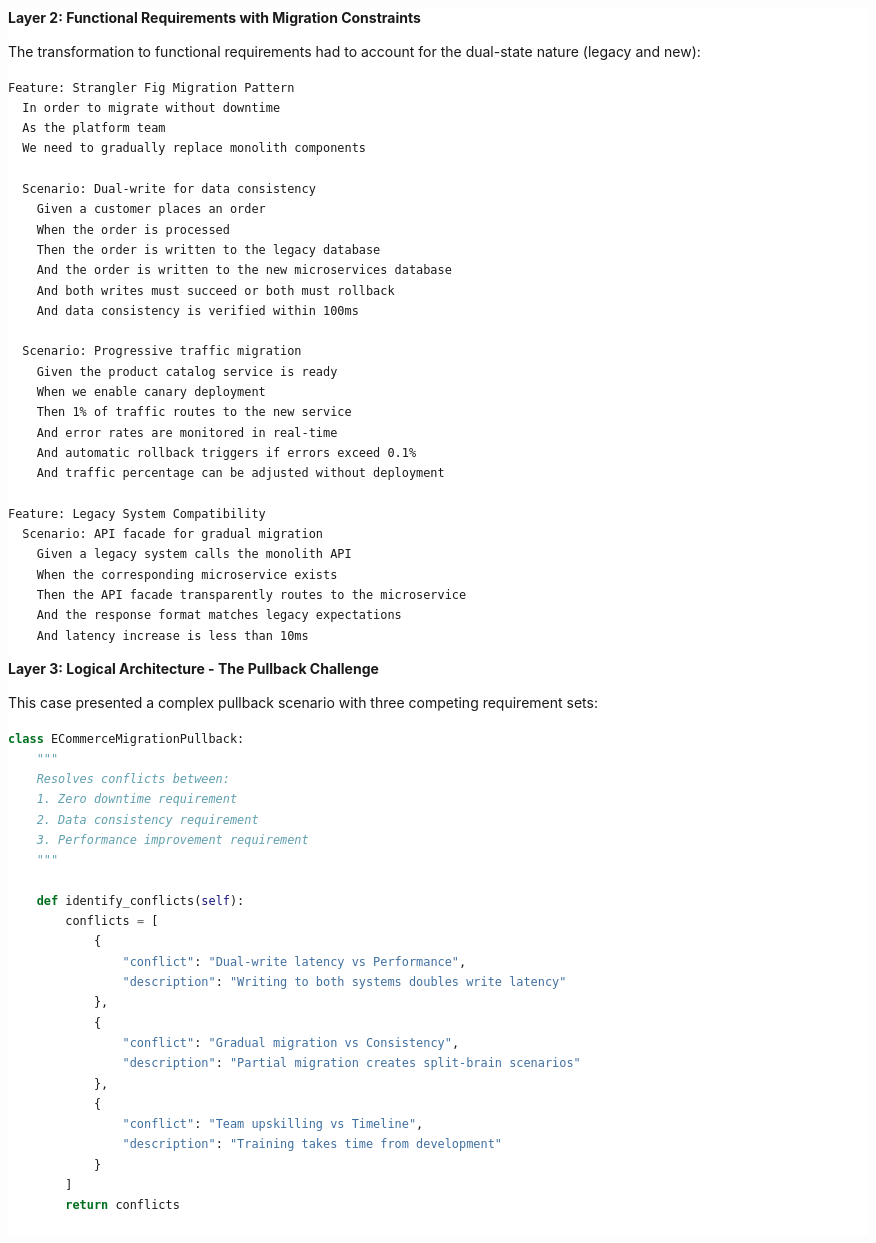 **Layer 2: Functional Requirements with Migration Constraints**

The transformation to functional requirements had to account for the dual-state nature (legacy and new):

```gherkin
Feature: Strangler Fig Migration Pattern
  In order to migrate without downtime
  As the platform team
  We need to gradually replace monolith components

  Scenario: Dual-write for data consistency
    Given a customer places an order
    When the order is processed
    Then the order is written to the legacy database
    And the order is written to the new microservices database
    And both writes must succeed or both must rollback
    And data consistency is verified within 100ms

  Scenario: Progressive traffic migration
    Given the product catalog service is ready
    When we enable canary deployment
    Then 1% of traffic routes to the new service
    And error rates are monitored in real-time
    And automatic rollback triggers if errors exceed 0.1%
    And traffic percentage can be adjusted without deployment

Feature: Legacy System Compatibility
  Scenario: API facade for gradual migration
    Given a legacy system calls the monolith API
    When the corresponding microservice exists
    Then the API facade transparently routes to the microservice
    And the response format matches legacy expectations
    And latency increase is less than 10ms
```

**Layer 3: Logical Architecture - The Pullback Challenge**

This case presented a complex pullback scenario with three competing requirement sets:

```python
class ECommerceMigrationPullback:
    """
    Resolves conflicts between:
    1. Zero downtime requirement
    2. Data consistency requirement  
    3. Performance improvement requirement
    """
    
    def identify_conflicts(self):
        conflicts = [
            {
                "conflict": "Dual-write latency vs Performance",
                "description": "Writing to both systems doubles write latency"
            },
            {
                "conflict": "Gradual migration vs Consistency",
                "description": "Partial migration creates split-brain scenarios"
            },
            {
                "conflict": "Team upskilling vs Timeline",
                "description": "Training takes time from development"
            }
        ]
        return conflicts
    
```